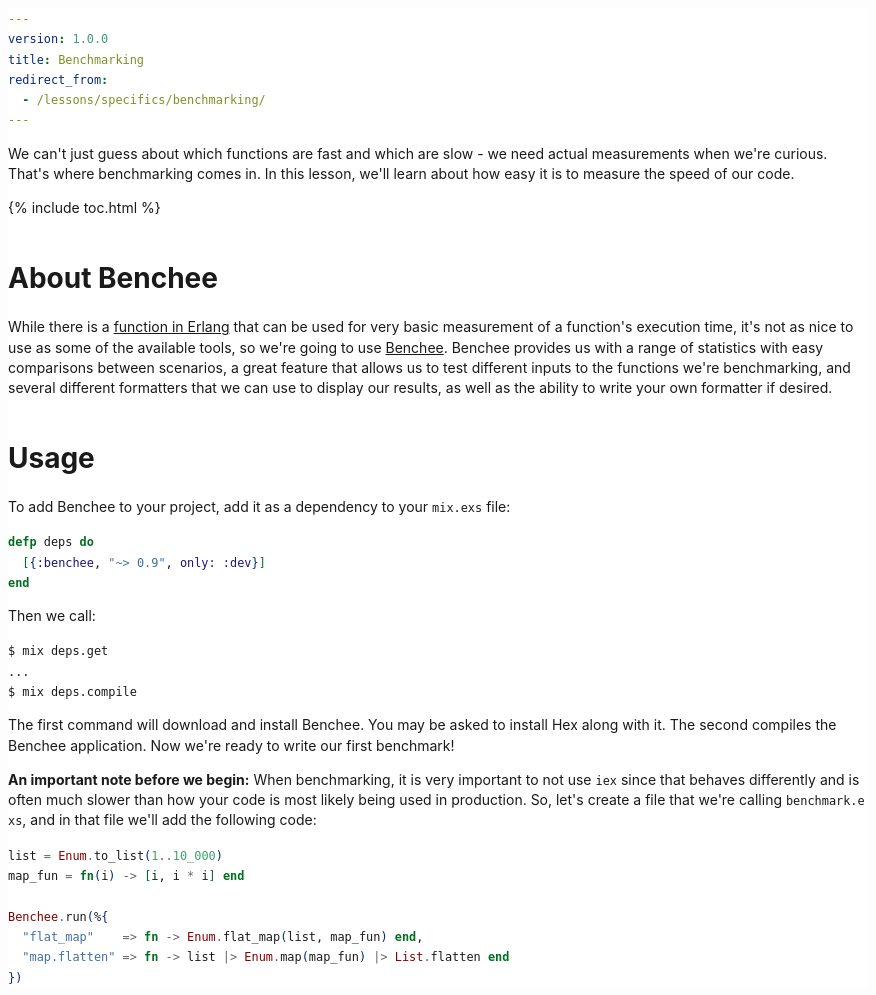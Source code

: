 ```yaml
---
version: 1.0.0
title: Benchmarking 
redirect_from:
  - /lessons/specifics/benchmarking/
---
```


We can't just guess about which functions are fast and which are slow - we need actual measurements when we're curious. That's where benchmarking comes in. In this lesson, we'll learn about how easy it is to measure the speed of our code.

{% include toc.html %}

# About Benchee 

While there is a [function in Erlang](http://erlang.org/doc/man/timer.html#tc-1) that can be used for very basic measurement of a function's execution time, it's not as nice to use as some of the available tools, so we're going to use [Benchee](https://github.com/PragTob/benchee). Benchee provides us with a range of statistics with easy comparisons between scenarios, a great feature that allows us to test different inputs to the functions we're benchmarking, and several different formatters that we can use to display our results, as well as the ability to write your own formatter if desired.

# Usage 

To add Benchee to your project, add it as a dependency to your `mix.exs` file:
```elixir
defp deps do
  [{:benchee, "~> 0.9", only: :dev}]
end
```
Then we call:

```shell
$ mix deps.get
...
$ mix deps.compile
```

The first command will download and install Benchee. You may be asked to install Hex along with it. The second compiles the Benchee application. Now we're ready to write our first benchmark!

**An important note before we begin:** When benchmarking, it is very important to not use `iex` since that behaves differently and is often much slower than how your code is most likely being used in production. So, let's create a file that we're calling `benchmark.exs`, and in that file we'll add the following code:

```elixir
list = Enum.to_list(1..10_000)
map_fun = fn(i) -> [i, i * i] end

Benchee.run(%{
  "flat_map"    => fn -> Enum.flat_map(list, map_fun) end,
  "map.flatten" => fn -> list |> Enum.map(map_fun) |> List.flatten end
})
```
